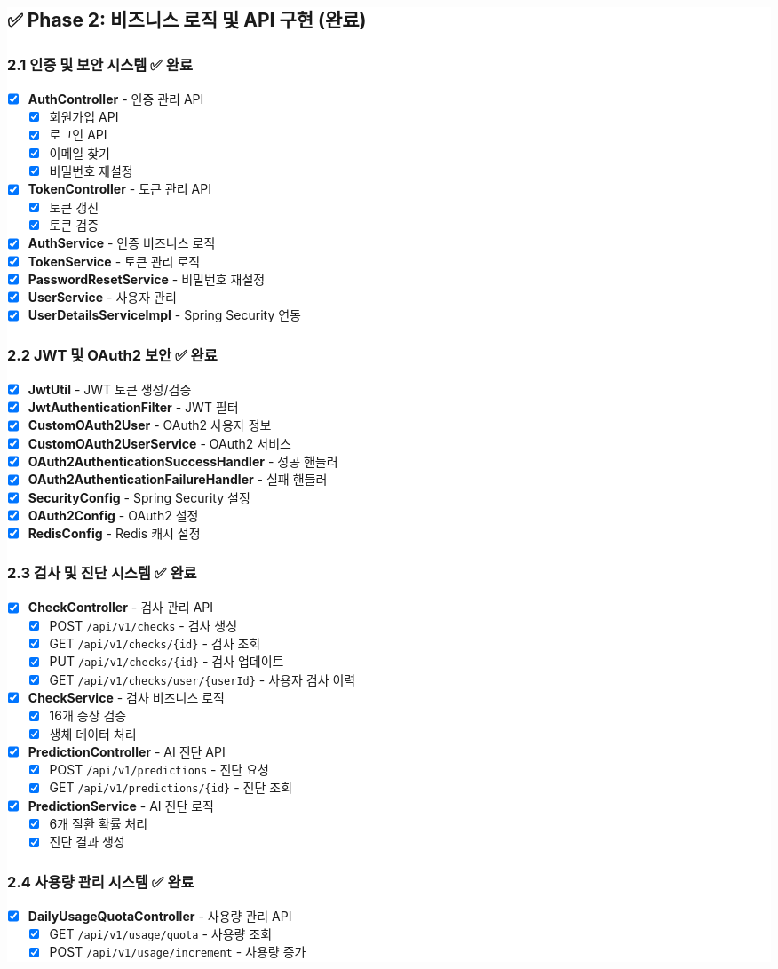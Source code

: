 ## ✅ **Phase 2: 비즈니스 로직 및 API 구현** (완료)

### 2.1 인증 및 보안 시스템 ✅ **완료**
- [x] **AuthController** - 인증 관리 API
  - [x] 회원가입 API
  - [x] 로그인 API
  - [x] 이메일 찾기
  - [x] 비밀번호 재설정

- [x] **TokenController** - 토큰 관리 API
  - [x] 토큰 갱신
  - [x] 토큰 검증

- [x] **AuthService** - 인증 비즈니스 로직
- [x] **TokenService** - 토큰 관리 로직
- [x] **PasswordResetService** - 비밀번호 재설정
- [x] **UserService** - 사용자 관리
- [x] **UserDetailsServiceImpl** - Spring Security 연동

### 2.2 JWT 및 OAuth2 보안 ✅ **완료**
- [x] **JwtUtil** - JWT 토큰 생성/검증
- [x] **JwtAuthenticationFilter** - JWT 필터
- [x] **CustomOAuth2User** - OAuth2 사용자 정보
- [x] **CustomOAuth2UserService** - OAuth2 서비스
- [x] **OAuth2AuthenticationSuccessHandler** - 성공 핸들러
- [x] **OAuth2AuthenticationFailureHandler** - 실패 핸들러
- [x] **SecurityConfig** - Spring Security 설정
- [x] **OAuth2Config** - OAuth2 설정
- [x] **RedisConfig** - Redis 캐시 설정

### 2.3 검사 및 진단 시스템 ✅ **완료**
- [x] **CheckController** - 검사 관리 API
  - [x] POST `/api/v1/checks` - 검사 생성
  - [x] GET `/api/v1/checks/{id}` - 검사 조회
  - [x] PUT `/api/v1/checks/{id}` - 검사 업데이트
  - [x] GET `/api/v1/checks/user/{userId}` - 사용자 검사 이력

- [x] **CheckService** - 검사 비즈니스 로직
  - [x] 16개 증상 검증
  - [x] 생체 데이터 처리

- [x] **PredictionController** - AI 진단 API
  - [x] POST `/api/v1/predictions` - 진단 요청
  - [x] GET `/api/v1/predictions/{id}` - 진단 조회

- [x] **PredictionService** - AI 진단 로직
  - [x] 6개 질환 확률 처리
  - [x] 진단 결과 생성

### 2.4 사용량 관리 시스템 ✅ **완료**
- [x] **DailyUsageQuotaController** - 사용량 관리 API
  - [x] GET `/api/v1/usage/quota` - 사용량 조회
  - [x] POST `/api/v1/usage/increment` - 사용량 증가
